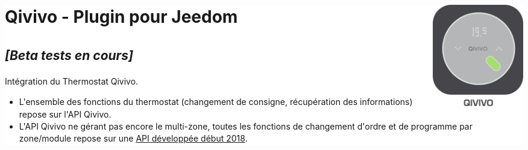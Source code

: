 





<img align="right" src="/plugin_info/qivivo_icon.png" width="150">

# Qivivo - Plugin pour Jeedom

## *[Beta tests en cours]*

Intégration du Thermostat Qivivo.
- L'ensemble des fonctions du thermostat (changement de consigne, récupération des informations) repose sur l'API Qivivo.
- L'API Qivivo ne gérant pas encore le multi-zone, toutes les fonctions de changement d'ordre et de programme par zone/module repose sur une [API développée début 2018](https://github.com/KiboOst/php-qivivoAPI).
